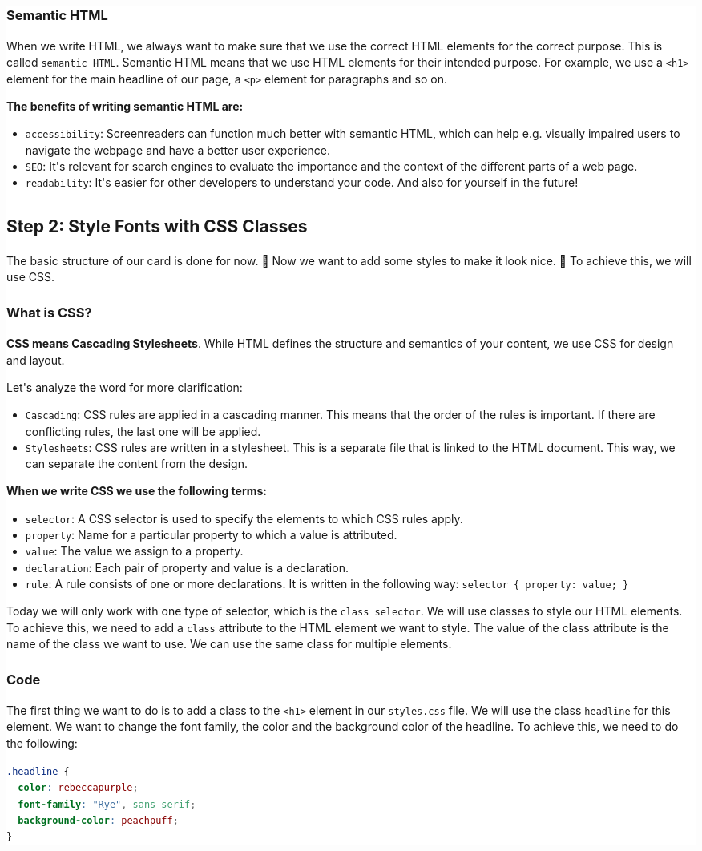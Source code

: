 ### Semantic HTML

When we write HTML, we always want to make sure that we use the correct HTML elements for the correct purpose. This is called `semantic HTML`. Semantic HTML means that we use HTML elements for their intended purpose. For example, we use a `<h1>` element for the main headline of our page, a `<p>` element for paragraphs and so on.

**The benefits of writing semantic HTML are:**

- `accessibility`: Screenreaders can function much better with semantic HTML, which can help e.g. visually impaired users to navigate the webpage and have a better user experience.
- `SEO`: It's relevant for search engines to evaluate the importance and the context of the different parts of a web page.
- `readability`: It's easier for other developers to understand your code. And also for yourself in the future!

## Step 2: Style Fonts with CSS Classes

The basic structure of our card is done for now. 🚀 Now we want to add some styles to make it look nice. 💅 To achieve this, we will use CSS.

### What is CSS?

**CSS means Cascading Stylesheets**. While HTML defines the structure and semantics of your content, we use CSS for design and layout.

Let's analyze the word for more clarification:

- `Cascading`: CSS rules are applied in a cascading manner. This means that the order of the rules is important. If there are conflicting rules, the last one will be applied.
- `Stylesheets`: CSS rules are written in a stylesheet. This is a separate file that is linked to the HTML document. This way, we can separate the content from the design.

**When we write CSS we use the following terms:**

- `selector`: A CSS selector is used to specify the elements to which CSS rules apply.
- `property`: Name for a particular property to which a value is attributed.
- `value`: The value we assign to a property.
- `declaration`: Each pair of property and value is a declaration.
- `rule`: A rule consists of one or more declarations. It is written in the following way: `selector { property: value; }`

Today we will only work with one type of selector, which is the `class selector`. We will use classes to style our HTML elements. To achieve this, we need to add a `class` attribute to the HTML element we want to style. The value of the class attribute is the name of the class we want to use. We can use the same class for multiple elements.

### Code

The first thing we want to do is to add a class to the `<h1>` element in our `styles.css` file. We will use the class `headline` for this element. We want to change the font family, the color and the background color of the headline. To achieve this, we need to do the following:

```css
.headline {
  color: rebeccapurple;
  font-family: "Rye", sans-serif;
  background-color: peachpuff;
}
```
